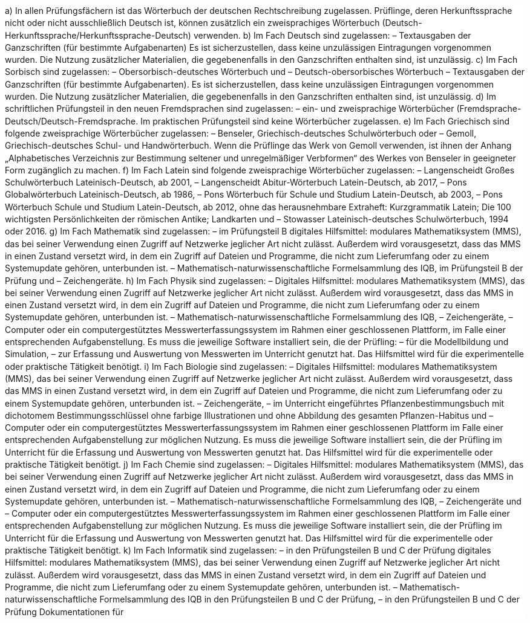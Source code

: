a) In allen Prüfungsfächern ist das Wörterbuch der deutschen Rechtschreibung zugelassen. Prüflinge, deren Herkunftssprache nicht oder nicht ausschließlich Deutsch ist, können zusätzlich ein zweisprachiges Wörterbuch (Deutsch-Herkunftssprache/Herkunftssprache-Deutsch) verwenden. b) Im Fach Deutsch sind zugelassen: – Textausgaben der Ganzschriften (für bestimmte Aufgabenarten) Es ist sicherzustellen, dass keine unzulässigen Eintragungen vorgenommen wurden. Die Nutzung zusätzlicher Materialien, die gegebenenfalls in den Ganzschriften enthalten sind, ist unzulässig. c) Im Fach Sorbisch sind zugelassen: – Obersorbisch-deutsches Wörterbuch und – Deutsch-obersorbisches Wörterbuch – Textausgaben der Ganzschriften (für bestimmte Aufgabenarten). Es ist sicherzustellen, dass keine unzulässigen Eintragungen vorgenommen wurden. Die Nutzung zusätzlicher Materialien, die gegebenenfalls in den Ganzschriften enthalten sind, ist unzulässig. d) Im schriftlichen Prüfungsteil in den neuen Fremdsprachen sind zugelassen: – ein- und zweisprachige Wörterbücher (Fremdsprache-Deutsch/Deutsch-Fremdsprache. Im praktischen Prüfungsteil sind keine Wörterbücher zugelassen. e) Im Fach Griechisch sind folgende zweisprachige Wörterbücher zugelassen: – Benseler, Griechisch-deutsches Schulwörterbuch oder – Gemoll, Griechisch-deutsches Schul- und Handwörterbuch. Wenn die Prüflinge das Werk von Gemoll verwenden, ist ihnen der Anhang „Alphabetisches Verzeichnis zur Bestimmung seltener und unregelmäßiger Verbformen“ des Werkes von Benseler in geeigneter Form zugänglich zu machen. f) Im Fach Latein sind folgende zweisprachige Wörterbücher zugelassen: – Langenscheidt Großes Schulwörterbuch Lateinisch-Deutsch, ab 2001, – Langenscheidt Abitur-Wörterbuch Latein-Deutsch, ab 2017, – Pons Globalwörterbuch Lateinisch-Deutsch, ab 1986, – Pons Wörterbuch für Schule und Studium Latein-Deutsch, ab 2003, – Pons Wörterbuch Schule und Studium Latein-Deutsch, ab 2012, ohne das herausnehmbare Extraheft: Kurzgrammatik Latein; Die 100 wichtigsten Persönlichkeiten der römischen Antike; Landkarten und – Stowasser Lateinisch-deutsches Schulwörterbuch, 1994 oder 2016. g) Im Fach Mathematik sind zugelassen: – im Prüfungsteil B digitales Hilfsmittel: modulares Mathematiksystem (MMS), das bei seiner Verwendung einen Zugriff auf Netzwerke jeglicher Art nicht zulässt. Außerdem wird vorausgesetzt, dass das MMS in einen Zustand versetzt wird, in dem ein Zugriff auf Dateien und Programme, die nicht zum Lieferumfang oder zu einem Systemupdate gehören, unterbunden ist. – Mathematisch-naturwissenschaftliche Formelsammlung des IQB, im Prüfungsteil B der Prüfung und – Zeichengeräte. h) Im Fach Physik sind zugelassen: – Digitales Hilfsmittel: modulares Mathematiksystem (MMS), das bei seiner Verwendung einen Zugriff auf Netzwerke jeglicher Art nicht zulässt. Außerdem wird vorausgesetzt, dass das MMS in einen Zustand versetzt wird, in dem ein Zugriff auf Dateien und Programme, die nicht zum Lieferumfang oder zu einem Systemupdate gehören, unterbunden ist. – Mathematisch-naturwissenschaftliche Formelsammlung des IQB, – Zeichengeräte, – Computer oder ein computergestütztes Messwerterfassungssystem im Rahmen einer geschlossenen Plattform, im Falle einer entsprechenden Aufgabenstellung. Es muss die jeweilige Software installiert sein, die der Prüfling:  – für die Modellbildung und Simulation,  – zur Erfassung und Auswertung von Messwerten  im Unterricht genutzt hat. Das Hilfsmittel wird für die experimentelle oder praktische Tätigkeit benötigt. i) Im Fach Biologie sind zugelassen: – Digitales Hilfsmittel: modulares Mathematiksystem (MMS), das bei seiner Verwendung einen Zugriff auf Netzwerke jeglicher Art nicht zulässt. Außerdem wird vorausgesetzt, dass das MMS in einen Zustand versetzt wird, in dem ein Zugriff auf Dateien und Programme, die nicht zum Lieferumfang oder zu einem Systemupdate gehören, unterbunden ist. – Zeichengeräte, – im Unterricht eingeführtes Pflanzenbestimmungsbuch mit dichotomem Bestimmungsschlüssel ohne farbige Illustrationen und ohne Abbildung des gesamten Pflanzen-Habitus und – Computer oder ein computergestütztes Messwerterfassungssystem im Rahmen einer geschlossenen Plattform im Falle einer entsprechenden Aufgabenstellung zur möglichen Nutzung. Es muss die jeweilige Software installiert sein, die der Prüfling im Unterricht für die Erfassung und Auswertung von Messwerten genutzt hat. Das Hilfsmittel wird für die experimentelle oder praktische Tätigkeit benötigt. j) Im Fach Chemie sind zugelassen: – Digitales Hilfsmittel: modulares Mathematiksystem (MMS), das bei seiner Verwendung einen Zugriff auf Netzwerke jeglicher Art nicht zulässt. Außerdem wird vorausgesetzt, dass das MMS in einen Zustand versetzt wird, in dem ein Zugriff auf Dateien und Programme, die nicht zum Lieferumfang oder zu einem Systemupdate gehören, unterbunden ist. – Mathematisch-naturwissenschaftliche Formelsammlung des IQB, – Zeichengeräte und – Computer oder ein computergestütztes Messwerterfassungssystem im Rahmen einer geschlossenen Plattform im Falle einer entsprechenden Aufgabenstellung zur möglichen Nutzung. Es muss die jeweilige Software installiert sein, die der Prüfling im Unterricht für die Erfassung und Auswertung von Messwerten genutzt hat. Das Hilfsmittel wird für die experimentelle oder praktische Tätigkeit benötigt. k) Im Fach Informatik sind zugelassen: – in den Prüfungsteilen B und C der Prüfung digitales Hilfsmittel: modulares Mathematiksystem (MMS), das bei seiner Verwendung einen Zugriff auf Netzwerke jeglicher Art nicht zulässt. Außerdem wird vorausgesetzt, dass das MMS in einen Zustand versetzt wird, in dem ein Zugriff auf Dateien und Programme, die nicht zum Lieferumfang oder zu einem Systemupdate gehören, unterbunden ist. – Mathematisch-naturwissenschaftliche Formelsammlung des IQB in den Prüfungsteilen B und C der Prüfung, – in den Prüfungsteilen B und C der Prüfung Dokumentationen für